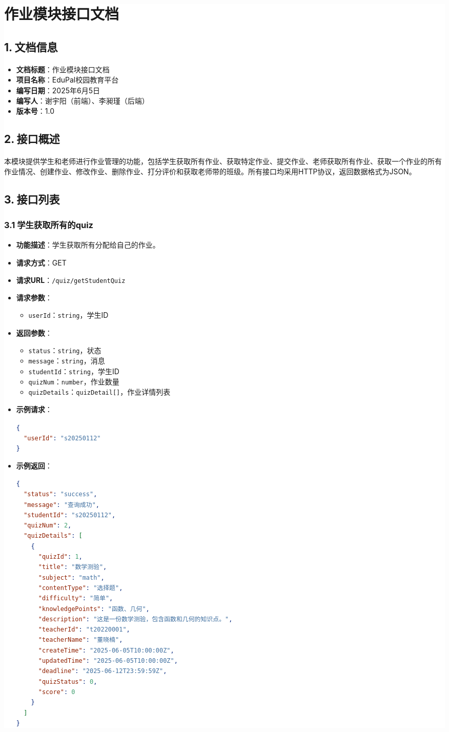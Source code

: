 # 作业模块接口文档

## 1. 文档信息
- **文档标题**：作业模块接口文档
- **项目名称**：EduPal校园教育平台
- **编写日期**：2025年6月5日
- **编写人**：谢宇阳（前端）、李昶瑾（后端）
- **版本号**：1.0

## 2. 接口概述
本模块提供学生和老师进行作业管理的功能，包括学生获取所有作业、获取特定作业、提交作业、老师获取所有作业、获取一个作业的所有作业情况、创建作业、修改作业、删除作业、打分评价和获取老师带的班级。所有接口均采用HTTP协议，返回数据格式为JSON。

## 3. 接口列表

### 3.1 学生获取所有的quiz
- **功能描述**：学生获取所有分配给自己的作业。
- **请求方式**：GET
- **请求URL**：`/quiz/getStudentQuiz`
- **请求参数**：
  
  - `userId`：`string`，学生ID
- **返回参数**：
  - `status`：`string`，状态
  - `message`：`string`，消息
  - `studentId`：`string`，学生ID
  - `quizNum`：`number`，作业数量
  - `quizDetails`：`quizDetail[]`，作业详情列表
- **示例请求**：
  ```json
  {
    "userId": "s20250112"
  }
  ```
- **示例返回**：
  ```json
  {
    "status": "success",
    "message": "查询成功",
    "studentId": "s20250112",
    "quizNum": 2,
    "quizDetails": [
      {
        "quizId": 1,
        "title": "数学测验",
        "subject": "math",
        "contentType": "选择题",
        "difficulty": "简单",
        "knowledgePoints": "函数、几何",
        "description": "这是一份数学测验，包含函数和几何的知识点。",
        "teacherId": "t20220001",
        "teacherName": "董晓楠",
        "createTime": "2025-06-05T10:00:00Z",
        "updatedTime": "2025-06-05T10:00:00Z",
        "deadline": "2025-06-12T23:59:59Z",
        "quizStatus": 0,
        "score": 0
      }
    ]
  }
  ```